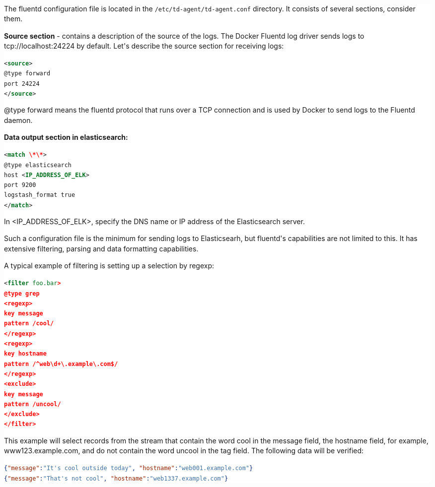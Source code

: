 The fluentd configuration file is located in the `/etc/td-agent/td-agent.conf` directory. It consists of several sections, consider them.

**Source section** \- contains a description of the source of the logs. The Docker Fluentd log driver sends logs to tcp://localhost:24224 by default. Let's describe the source section for receiving logs:

```xml
<source>
@type forward
port 24224
</source>
```

@type forward means the fluentd protocol that runs over a TCP connection and is used by Docker to send logs to the Fluentd daemon.

**Data output section in elasticsearch:**
```xml
<match \*\*>
@type elasticsearch
host <IP_ADDRESS_OF_ELK>
port 9200
logstash_format true
</match>
```

In <IP_ADDRESS_OF_ELK>, specify the DNS name or IP address of the Elasticsearch server.

Such a configuration file is the minimum for sending logs to Elasticsearh, but fluentd's capabilities are not limited to this. It has extensive filtering, parsing and data formatting capabilities.

A typical example of filtering is setting up a selection by regexp:

```xml
<filter foo.bar>
@type grep
<regexp>
key message
pattern /cool/
</regexp>
<regexp>
key hostname
pattern /^web\d+\.example\.com$/
</regexp>
<exclude>
key message
pattern /uncool/
</exclude>
</filter>
```

This example will select records from the stream that contain the word cool in the message field, the hostname field, for example, www123.example.com, and do not contain the word uncool in the tag field. The following data will be verified:

```json
{"message":"It's cool outside today", "hostname":"web001.example.com"}
{"message":"That's not cool", "hostname":"web1337.example.com"}
```
